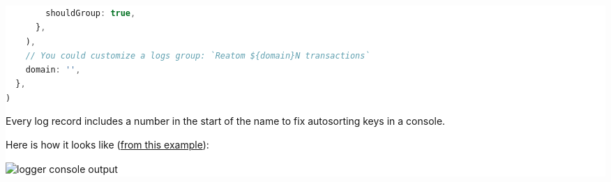 ```ts
        shouldGroup: true,
      },
    ),
    // You could customize a logs group: `Reatom ${domain}N transactions`
    domain: '',
  },
)
```

Every log record includes a number in the start of the name to fix autosorting keys in a console.

Here is how it looks like ([from this example](https://www.reatom.dev/examples#search-component)):

<img loading="lazy" width="100%" alt="logger console output" src="https://www.reatom.dev/assets/logger_example.png"/>
